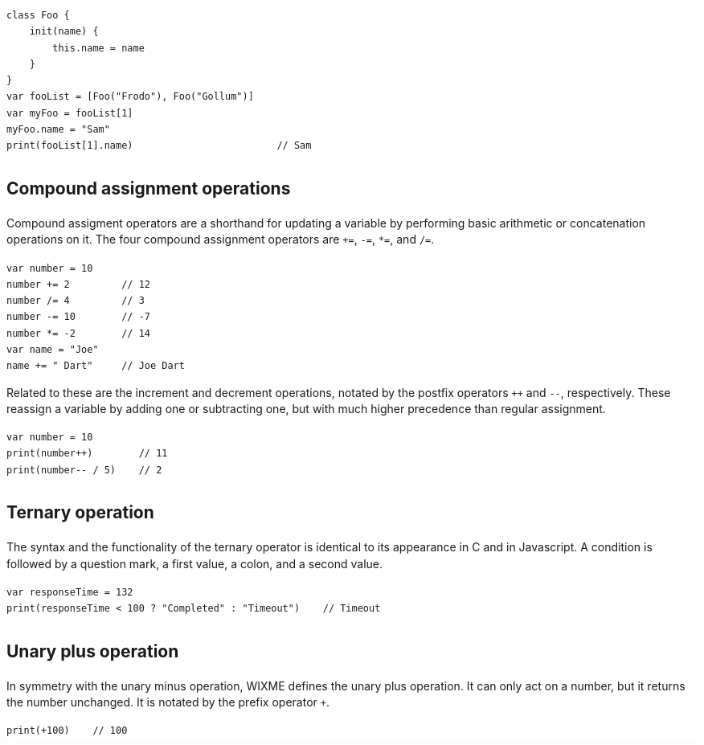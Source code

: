 ```
class Foo {
    init(name) {
        this.name = name
    }
}
var fooList = [Foo("Frodo"), Foo("Gollum")]
var myFoo = fooList[1]
myFoo.name = "Sam"
print(fooList[1].name)                         // Sam
```

## Compound assignment operations

Compound assigment operators are a shorthand for updating a variable by performing basic arithmetic or concatenation operations on it. The four compound assignment operators are `+=`, `-=`, `*=`, and `/=`.

```
var number = 10
number += 2         // 12
number /= 4         // 3
number -= 10        // -7
number *= -2        // 14
var name = "Joe"
name += " Dart"     // Joe Dart
```

Related to these are the increment and decrement operations, notated by the postfix operators `++` and `--`, respectively. These reassign a variable by adding one or subtracting one, but with much higher precedence than regular assignment.

```
var number = 10
print(number++)        // 11
print(number-- / 5)    // 2
```

## Ternary operation

The syntax and the functionality of the ternary operator is identical to its appearance in C and in Javascript. A condition is followed by a question mark, a first value, a colon, and a second value.

```
var responseTime = 132
print(responseTime < 100 ? "Completed" : "Timeout")    // Timeout
```

## Unary plus operation

In symmetry with the unary minus operation, WIXME defines the unary plus operation. It can only act on a number, but it returns the number unchanged. It is notated by the prefix operator `+`.

```
print(+100)    // 100
```
